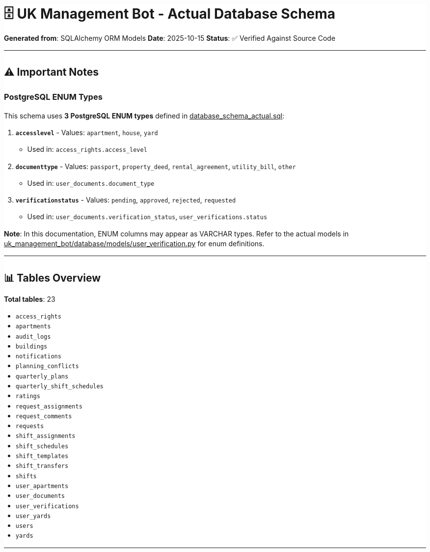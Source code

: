 # 🗄️ UK Management Bot - Actual Database Schema

**Generated from**: SQLAlchemy ORM Models
**Date**: 2025-10-15
**Status**: ✅ Verified Against Source Code

---

## ⚠️ Important Notes

### PostgreSQL ENUM Types

This schema uses **3 PostgreSQL ENUM types** defined in [database_schema_actual.sql](database_schema_actual.sql):

1. **`accesslevel`** - Values: `apartment`, `house`, `yard`
   - Used in: `access_rights.access_level`

2. **`documenttype`** - Values: `passport`, `property_deed`, `rental_agreement`, `utility_bill`, `other`
   - Used in: `user_documents.document_type`

3. **`verificationstatus`** - Values: `pending`, `approved`, `rejected`, `requested`
   - Used in: `user_documents.verification_status`, `user_verifications.status`

**Note**: In this documentation, ENUM columns may appear as VARCHAR types. Refer to the actual models in [uk_management_bot/database/models/user_verification.py](uk_management_bot/database/models/user_verification.py) for enum definitions.

---

## 📊 Tables Overview

**Total tables**: 23

- `access_rights`
- `apartments`
- `audit_logs`
- `buildings`
- `notifications`
- `planning_conflicts`
- `quarterly_plans`
- `quarterly_shift_schedules`
- `ratings`
- `request_assignments`
- `request_comments`
- `requests`
- `shift_assignments`
- `shift_schedules`
- `shift_templates`
- `shift_transfers`
- `shifts`
- `user_apartments`
- `user_documents`
- `user_verifications`
- `user_yards`
- `users`
- `yards`

---